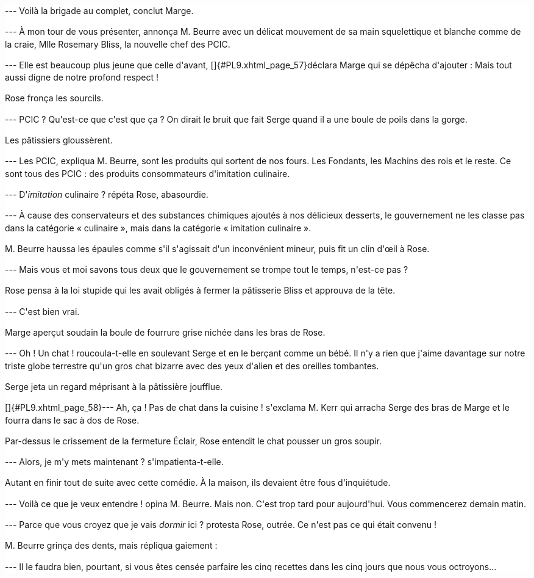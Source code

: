 --- Voilà la brigade au complet, conclut Marge.

--- À mon tour de vous présenter, annonça M. Beurre avec un délicat mouvement de sa main squelettique et blanche comme de la craie, Mlle Rosemary Bliss, la nouvelle chef des PCIC.

--- Elle est beaucoup plus jeune que celle d'avant, []{#PL9.xhtml_page_57}déclara Marge qui se dépêcha d'ajouter : Mais tout aussi digne de notre profond respect !

Rose fronça les sourcils.

--- PCIC ? Qu'est-ce que c'est que ça ? On dirait le bruit que fait Serge quand il a une boule de poils dans la gorge.

Les pâtissiers gloussèrent.

--- Les PCIC, expliqua M. Beurre, sont les produits qui sortent de nos fours. Les Fondants, les Machins des rois et le reste. Ce sont tous des PCIC : des produits consommateurs d'imitation culinaire.

--- D'*imitation* culinaire ? répéta Rose, abasourdie.

--- À cause des conservateurs et des substances chimiques ajoutés à nos délicieux desserts, le gouvernement ne les classe pas dans la catégorie « culinaire », mais dans la catégorie « imitation culinaire ».

M. Beurre haussa les épaules comme s'il s'agissait d'un inconvénient mineur, puis fit un clin d'œil à Rose.

--- Mais vous et moi savons tous deux que le gouvernement se trompe tout le temps, n'est-ce pas ?

Rose pensa à la loi stupide qui les avait obligés à fermer la pâtisserie Bliss et approuva de la tête.

--- C'est bien vrai.

Marge aperçut soudain la boule de fourrure grise nichée dans les bras de Rose.

--- Oh ! Un chat ! roucoula-t-elle en soulevant Serge et en le berçant comme un bébé. Il n'y a rien que j'aime davantage sur notre triste globe terrestre qu'un gros chat bizarre avec des yeux d'alien et des oreilles tombantes.

Serge jeta un regard méprisant à la pâtissière joufflue.

[]{#PL9.xhtml_page_58}--- Ah, ça ! Pas de chat dans la cuisine ! s'exclama M. Kerr qui arracha Serge des bras de Marge et le fourra dans le sac à dos de Rose.

Par-dessus le crissement de la fermeture Éclair, Rose entendit le chat pousser un gros soupir.

--- Alors, je m'y mets maintenant ? s'impatienta-t-elle.

Autant en finir tout de suite avec cette comédie. À la maison, ils devaient être fous d'inquiétude.

--- Voilà ce que je veux entendre ! opina M. Beurre. Mais non. C'est trop tard pour aujourd'hui. Vous commencerez demain matin.

--- Parce que vous croyez que je vais *dormir* ici ? protesta Rose, outrée. Ce n'est pas ce qui était convenu !

M. Beurre grinça des dents, mais répliqua gaiement :

--- Il le faudra bien, pourtant, si vous êtes censée parfaire les cinq recettes dans les cinq jours que nous vous octroyons...
